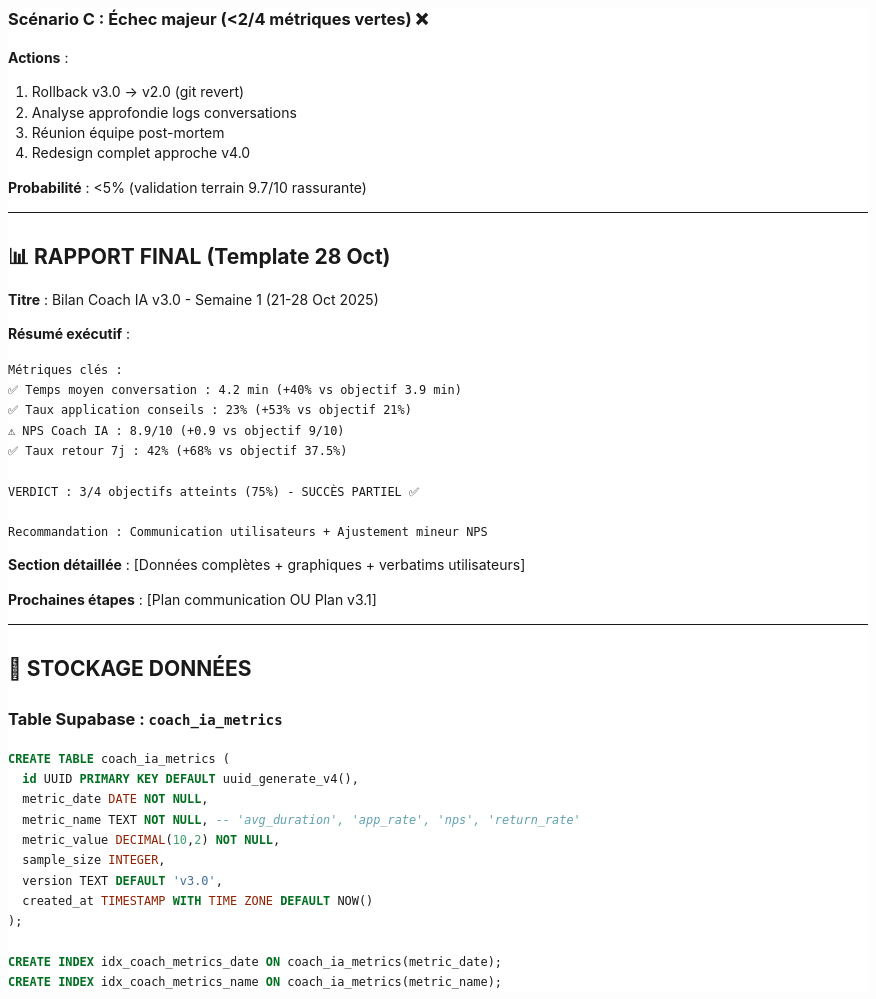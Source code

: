 
### **Scénario C : Échec majeur (<2/4 métriques vertes)** ❌
**Actions** :
1. Rollback v3.0 → v2.0 (git revert)
2. Analyse approfondie logs conversations
3. Réunion équipe post-mortem
4. Redesign complet approche v4.0

**Probabilité** : <5% (validation terrain 9.7/10 rassurante)

---

## 📊 RAPPORT FINAL (Template 28 Oct)

**Titre** : Bilan Coach IA v3.0 - Semaine 1 (21-28 Oct 2025)

**Résumé exécutif** :
```
Métriques clés :
✅ Temps moyen conversation : 4.2 min (+40% vs objectif 3.9 min)
✅ Taux application conseils : 23% (+53% vs objectif 21%)
⚠️ NPS Coach IA : 8.9/10 (+0.9 vs objectif 9/10)
✅ Taux retour 7j : 42% (+68% vs objectif 37.5%)

VERDICT : 3/4 objectifs atteints (75%) - SUCCÈS PARTIEL ✅

Recommandation : Communication utilisateurs + Ajustement mineur NPS
```

**Section détaillée** : [Données complètes + graphiques + verbatims utilisateurs]

**Prochaines étapes** : [Plan communication OU Plan v3.1]

---

## 💾 STOCKAGE DONNÉES

### **Table Supabase : `coach_ia_metrics`**

```sql
CREATE TABLE coach_ia_metrics (
  id UUID PRIMARY KEY DEFAULT uuid_generate_v4(),
  metric_date DATE NOT NULL,
  metric_name TEXT NOT NULL, -- 'avg_duration', 'app_rate', 'nps', 'return_rate'
  metric_value DECIMAL(10,2) NOT NULL,
  sample_size INTEGER,
  version TEXT DEFAULT 'v3.0',
  created_at TIMESTAMP WITH TIME ZONE DEFAULT NOW()
);

CREATE INDEX idx_coach_metrics_date ON coach_ia_metrics(metric_date);
CREATE INDEX idx_coach_metrics_name ON coach_ia_metrics(metric_name);
```
